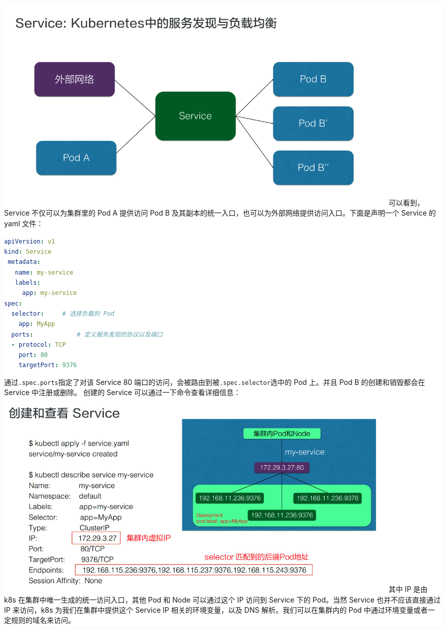 ![image-20220615162919140](../asset/DevOps/云原生技术/image-20220615162919140.png)
可以看到，Service 不仅可以为集群里的 Pod A 提供访问 Pod B 及其副本的统一入口，也可以为外部网络提供访问入口。下面是声明一个 Service 的 yaml 文件：

```yaml
apiVersion: v1
kind: Service
 metadata:
   name: my-service
   labels:
     app: my-service
spec:
  selector:		# 选择负载的 Pod
    app: MyApp
  ports:			# 定义服务发现的协议以及端口
  - protocol: TCP
    port: 80
    targetPort: 9376
```

通过`.spec.ports`指定了对该 Service 80 端口的访问，会被路由到被`.spec.selector`选中的 Pod 上。并且 Pod B 的创建和销毁都会在 Service 中注册或删除。
创建的 Service 可以通过一下命令查看详细信息：
![image-20220615163839313](../asset/DevOps/云原生技术/image-20220615163839313.png)
其中 IP 是由 k8s 在集群中唯一生成的统一访问入口，其他 Pod 和 Node 可以通过这个 IP  访问到 Service 下的 Pod。当然 Service 也并不应该直接通过 IP 来访问，k8s 为我们在集群中提供这个 Service IP 相关的环境变量，以及 DNS 解析。我们可以在集群内的 Pod 中通过环境变量或者一定规则的域名来访问。